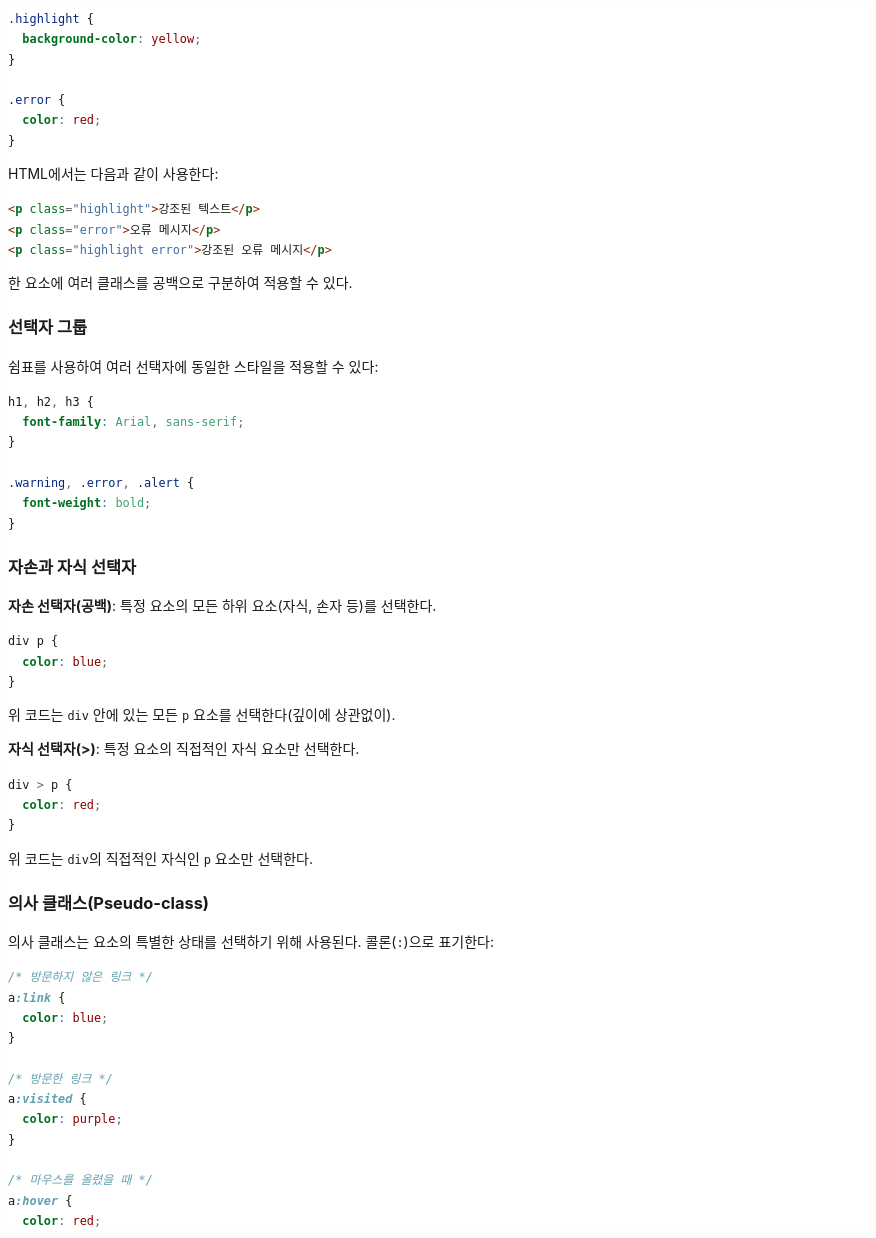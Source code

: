 ```css
.highlight {
  background-color: yellow;
}

.error {
  color: red;
}
```

HTML에서는 다음과 같이 사용한다:
```html
<p class="highlight">강조된 텍스트</p>
<p class="error">오류 메시지</p>
<p class="highlight error">강조된 오류 메시지</p>
```

한 요소에 여러 클래스를 공백으로 구분하여 적용할 수 있다.

### 선택자 그룹

쉼표를 사용하여 여러 선택자에 동일한 스타일을 적용할 수 있다:

```css
h1, h2, h3 {
  font-family: Arial, sans-serif;
}

.warning, .error, .alert {
  font-weight: bold;
}
```

### 자손과 자식 선택자

**자손 선택자(공백)**: 특정 요소의 모든 하위 요소(자식, 손자 등)를 선택한다.
```css
div p {
  color: blue;
}
```
위 코드는 `div` 안에 있는 모든 `p` 요소를 선택한다(깊이에 상관없이).

**자식 선택자(>)**: 특정 요소의 직접적인 자식 요소만 선택한다.
```css
div > p {
  color: red;
}
```
위 코드는 `div`의 직접적인 자식인 `p` 요소만 선택한다.

### 의사 클래스(Pseudo-class)

의사 클래스는 요소의 특별한 상태를 선택하기 위해 사용된다. 콜론(`:`)으로 표기한다:

```css
/* 방문하지 않은 링크 */
a:link {
  color: blue;
}

/* 방문한 링크 */
a:visited {
  color: purple;
}

/* 마우스를 올렸을 때 */
a:hover {
  color: red;
```